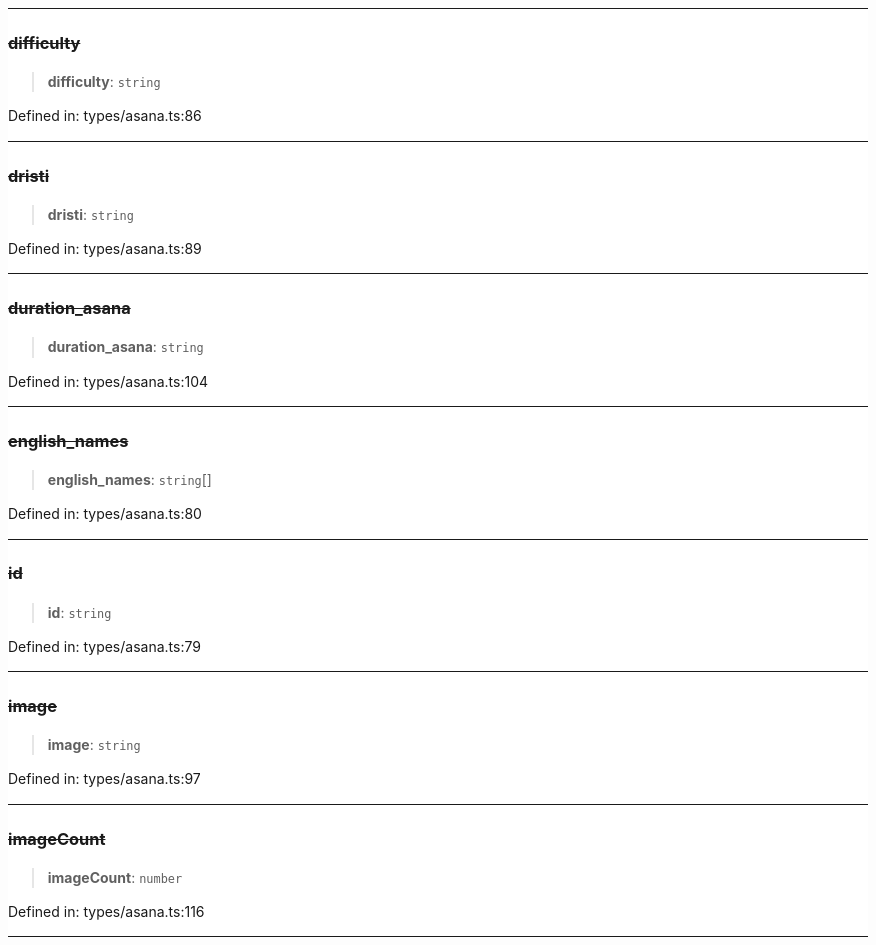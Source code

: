 ***

### ~~difficulty~~

> **difficulty**: `string`

Defined in: types/asana.ts:86

***

### ~~dristi~~

> **dristi**: `string`

Defined in: types/asana.ts:89

***

### ~~duration\_asana~~

> **duration\_asana**: `string`

Defined in: types/asana.ts:104

***

### ~~english\_names~~

> **english\_names**: `string`[]

Defined in: types/asana.ts:80

***

### ~~id~~

> **id**: `string`

Defined in: types/asana.ts:79

***

### ~~image~~

> **image**: `string`

Defined in: types/asana.ts:97

***

### ~~imageCount~~

> **imageCount**: `number`

Defined in: types/asana.ts:116

***

